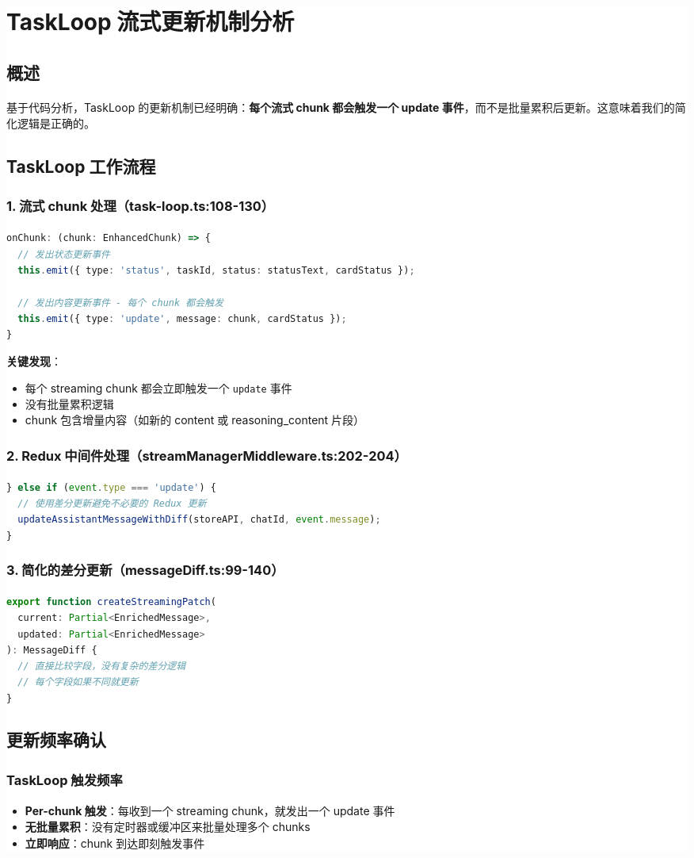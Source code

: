 # TaskLoop 流式更新机制分析

## 概述

基于代码分析，TaskLoop 的更新机制已经明确：**每个流式 chunk 都会触发一个 update 事件**，而不是批量累积后更新。这意味着我们的简化逻辑是正确的。

## TaskLoop 工作流程

### 1. 流式 chunk 处理（task-loop.ts:108-130）
```typescript
onChunk: (chunk: EnhancedChunk) => {
  // 发出状态更新事件
  this.emit({ type: 'status', taskId, status: statusText, cardStatus });
  
  // 发出内容更新事件 - 每个 chunk 都会触发
  this.emit({ type: 'update', message: chunk, cardStatus });
}
```

**关键发现**：
- 每个 streaming chunk 都会立即触发一个 `update` 事件
- 没有批量累积逻辑
- chunk 包含增量内容（如新的 content 或 reasoning_content 片段）

### 2. Redux 中间件处理（streamManagerMiddleware.ts:202-204）
```typescript
} else if (event.type === 'update') {
  // 使用差分更新避免不必要的 Redux 更新
  updateAssistantMessageWithDiff(storeAPI, chatId, event.message);
}
```

### 3. 简化的差分更新（messageDiff.ts:99-140）
```typescript
export function createStreamingPatch(
  current: Partial<EnrichedMessage>,
  updated: Partial<EnrichedMessage>
): MessageDiff {
  // 直接比较字段，没有复杂的差分逻辑
  // 每个字段如果不同就更新
}
```

## 更新频率确认

### TaskLoop 触发频率
- **Per-chunk 触发**：每收到一个 streaming chunk，就发出一个 update 事件
- **无批量累积**：没有定时器或缓冲区来批量处理多个 chunks
- **立即响应**：chunk 到达即刻触发事件
